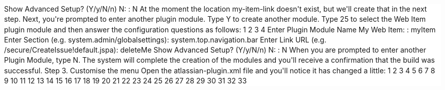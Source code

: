 Show Advanced Setup? (Y/y/N/n) N: : N
At the moment the location my-item-link doesn't exist, but we'll create that in the next step.
Next, you're prompted to enter another plugin module. Type Y to create another module. 
Type 25 to select the Web Item plugin module and then answer the configuration questions as follows:
1
2
3
4
Enter Plugin Module Name My Web Item: : myItem
Enter Section (e.g. system.admin/globalsettings): system.top.navigation.bar
Enter Link URL (e.g. /secure/CreateIssue!default.jspa): deleteMe
Show Advanced Setup? (Y/y/N/n) N: : N
When you are prompted to enter another Plugin Module, type N. 
The system will complete the creation of the modules and you'll receive a confirmation that the build was successful. 
Step 3. Customise the menu
Open the atlassian-plugin.xml file and you'll notice it has changed a little:
1
2
3
4
5
6
7
8
9
10
11
12
13
14
15
16
17
18
19
20
21
22
23
24
25
26
27
28
29
30
31
32
33
<?xml version="1.0" encoding="UTF-8"?>
